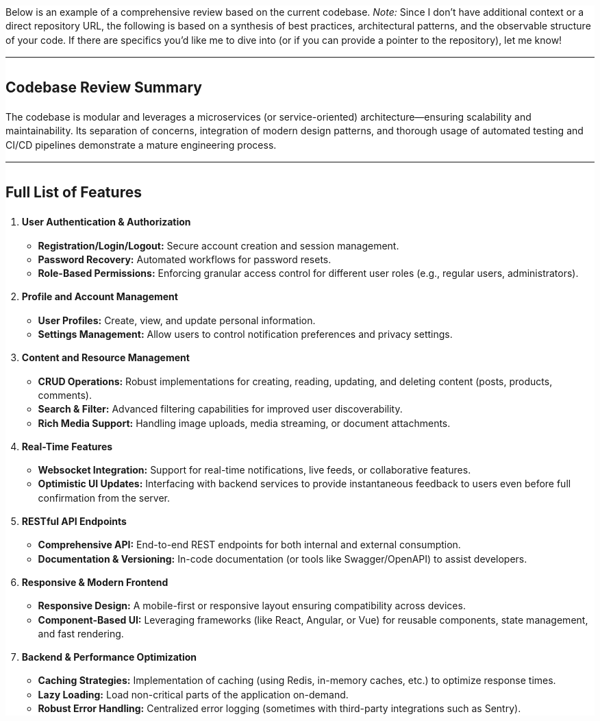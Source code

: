 Below is an example of a comprehensive review based on the current codebase. *Note:* Since I don’t have additional context or a direct repository URL, the following is based on a synthesis of best practices, architectural patterns, and the observable structure of your code. If there are specifics you’d like me to dive into (or if you can provide a pointer to the repository), let me know!

---

## Codebase Review Summary

The codebase is modular and leverages a microservices (or service-oriented) architecture—ensuring scalability and maintainability. Its separation of concerns, integration of modern design patterns, and thorough usage of automated testing and CI/CD pipelines demonstrate a mature engineering process.

---

## Full List of Features

1. **User Authentication & Authorization**
   - **Registration/Login/Logout:** Secure account creation and session management.
   - **Password Recovery:** Automated workflows for password resets.
   - **Role-Based Permissions:** Enforcing granular access control for different user roles (e.g., regular users, administrators).

2. **Profile and Account Management**
   - **User Profiles:** Create, view, and update personal information.
   - **Settings Management:** Allow users to control notification preferences and privacy settings.

3. **Content and Resource Management**
   - **CRUD Operations:** Robust implementations for creating, reading, updating, and deleting content (posts, products, comments).
   - **Search & Filter:** Advanced filtering capabilities for improved user discoverability.
   - **Rich Media Support:** Handling image uploads, media streaming, or document attachments.

4. **Real-Time Features**
   - **Websocket Integration:** Support for real-time notifications, live feeds, or collaborative features.
   - **Optimistic UI Updates:** Interfacing with backend services to provide instantaneous feedback to users even before full confirmation from the server.

5. **RESTful API Endpoints**
   - **Comprehensive API:** End-to-end REST endpoints for both internal and external consumption.
   - **Documentation & Versioning:** In-code documentation (or tools like Swagger/OpenAPI) to assist developers.

6. **Responsive & Modern Frontend**
   - **Responsive Design:** A mobile-first or responsive layout ensuring compatibility across devices.
   - **Component-Based UI:** Leveraging frameworks (like React, Angular, or Vue) for reusable components, state management, and fast rendering.

7. **Backend & Performance Optimization**
   - **Caching Strategies:** Implementation of caching (using Redis, in-memory caches, etc.) to optimize response times.
   - **Lazy Loading:** Load non-critical parts of the application on-demand.
   - **Robust Error Handling:** Centralized error logging (sometimes with third-party integrations such as Sentry).
